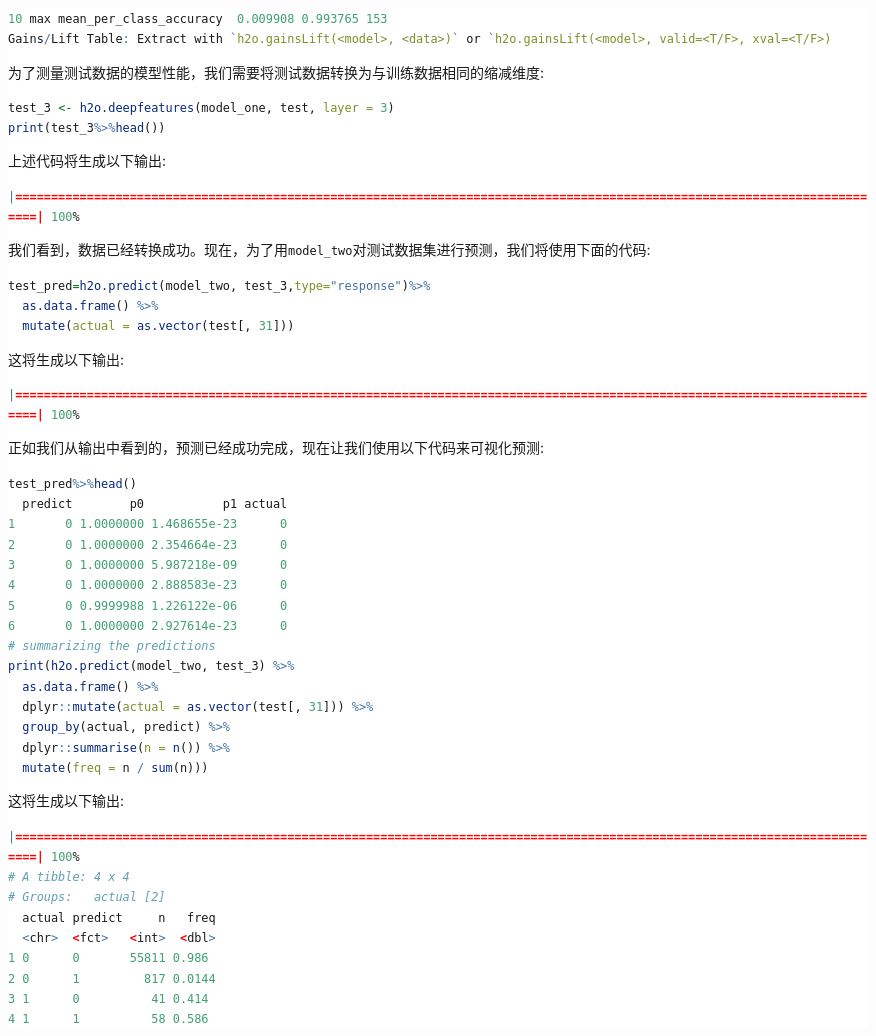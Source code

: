 ```r
10 max mean_per_class_accuracy  0.009908 0.993765 153
Gains/Lift Table: Extract with `h2o.gainsLift(<model>, <data>)` or `h2o.gainsLift(<model>, valid=<T/F>, xval=<T/F>)
```

为了测量测试数据的模型性能，我们需要将测试数据转换为与训练数据相同的缩减维度:

```r
test_3 <- h2o.deepfeatures(model_one, test, layer = 3)
print(test_3%>%head())
```

上述代码将生成以下输出:

```r
|===========================================================================================================================| 100%
```

我们看到，数据已经转换成功。现在，为了用`model_two`对测试数据集进行预测，我们将使用下面的代码:

```r
test_pred=h2o.predict(model_two, test_3,type="response")%>%
  as.data.frame() %>%
  mutate(actual = as.vector(test[, 31]))
```

这将生成以下输出:

```r
|===========================================================================================================================| 100%
```

正如我们从输出中看到的，预测已经成功完成，现在让我们使用以下代码来可视化预测:

```r
test_pred%>%head()
  predict        p0           p1 actual
1       0 1.0000000 1.468655e-23      0
2       0 1.0000000 2.354664e-23      0
3       0 1.0000000 5.987218e-09      0
4       0 1.0000000 2.888583e-23      0
5       0 0.9999988 1.226122e-06      0
6       0 1.0000000 2.927614e-23      0
# summarizing the predictions
print(h2o.predict(model_two, test_3) %>%
  as.data.frame() %>%
  dplyr::mutate(actual = as.vector(test[, 31])) %>%
  group_by(actual, predict) %>%
  dplyr::summarise(n = n()) %>%
  mutate(freq = n / sum(n)))
```

这将生成以下输出:

```r
|===========================================================================================================================| 100%
# A tibble: 4 x 4
# Groups:   actual [2]
  actual predict     n   freq
  <chr>  <fct>   <int>  <dbl>
1 0      0       55811 0.986
2 0      1         817 0.0144
3 1      0          41 0.414
4 1      1          58 0.586
```
